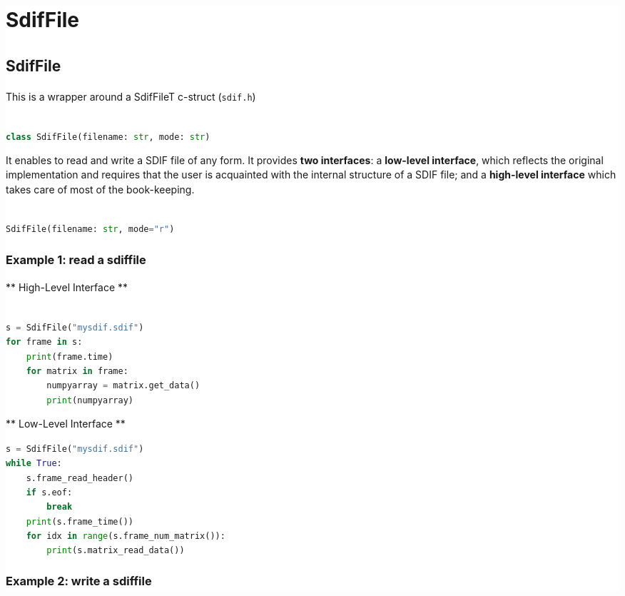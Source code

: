 # SdifFile

## SdifFile


This is a wrapper around a SdifFileT c-struct (`sdif.h`)


```python

class SdifFile(filename: str, mode: str)

```


It enables to read and write a SDIF file of any form.
It provides **two interfaces**: a **low-level interface**, which
reflects the original implementation and requires that the 
user is acquainted with the internal structure of a SDIF file; and
a **high-level interface** which takes care of most of the book-keeping.

```python

SdifFile(filename: str, mode="r")

```


### Example 1: read a sdiffile 

** High-Level Interface **

```python

s = SdifFile("mysdif.sdif")
for frame in s:
    print(frame.time)
    for matrix in frame:
        numpyarray = matrix.get_data()
        print(numpyarray)
```

** Low-Level Interface **

```python
s = SdifFile("mysdif.sdif")
while True:
    s.frame_read_header()
    if s.eof:
        break
    print(s.frame_time())
    for idx in range(s.frame_num_matrix()):
        print(s.matrix_read_data())
```

### Example 2: write a sdiffile
